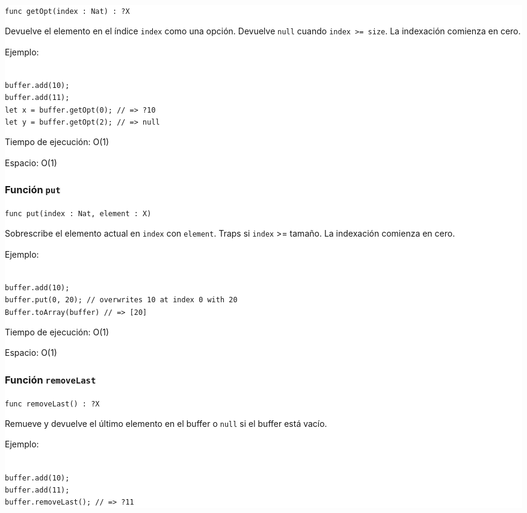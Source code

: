 ```motoko no-repl
func getOpt(index : Nat) : ?X
```

Devuelve el elemento en el índice `index` como una opción. Devuelve `null`
cuando `index >= size`. La indexación comienza en cero.

Ejemplo:

```motoko include=initialize

buffer.add(10);
buffer.add(11);
let x = buffer.getOpt(0); // => ?10
let y = buffer.getOpt(2); // => null
```

Tiempo de ejecución: O(1)

Espacio: O(1)

### Función `put`

```motoko no-repl
func put(index : Nat, element : X)
```

Sobrescribe el elemento actual en `index` con `element`. Traps si `index` >=
tamaño. La indexación comienza en cero.

Ejemplo:

```motoko include=initialize

buffer.add(10);
buffer.put(0, 20); // overwrites 10 at index 0 with 20
Buffer.toArray(buffer) // => [20]
```

Tiempo de ejecución: O(1)

Espacio: O(1)

### Función `removeLast`

```motoko no-repl
func removeLast() : ?X
```

Remueve y devuelve el último elemento en el buffer o `null` si el buffer está
vacío.

Ejemplo:

```motoko include=initialize

buffer.add(10);
buffer.add(11);
buffer.removeLast(); // => ?11
```
